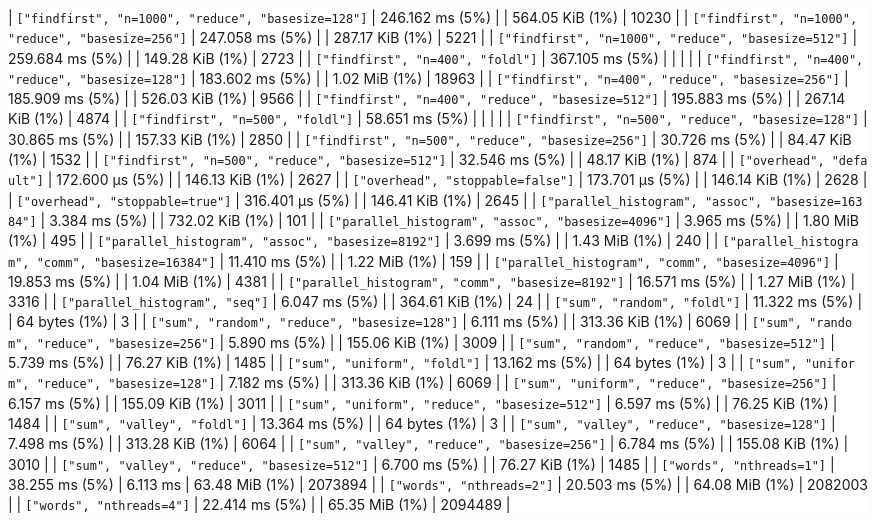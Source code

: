 | `["findfirst", "n=1000", "reduce", "basesize=128"]` | 246.162 ms (5%) |           | 564.05 KiB (1%) |       10230 |
| `["findfirst", "n=1000", "reduce", "basesize=256"]` | 247.058 ms (5%) |           | 287.17 KiB (1%) |        5221 |
| `["findfirst", "n=1000", "reduce", "basesize=512"]` | 259.684 ms (5%) |           | 149.28 KiB (1%) |        2723 |
| `["findfirst", "n=400", "foldl"]`                   | 367.105 ms (5%) |           |                 |             |
| `["findfirst", "n=400", "reduce", "basesize=128"]`  | 183.602 ms (5%) |           |   1.02 MiB (1%) |       18963 |
| `["findfirst", "n=400", "reduce", "basesize=256"]`  | 185.909 ms (5%) |           | 526.03 KiB (1%) |        9566 |
| `["findfirst", "n=400", "reduce", "basesize=512"]`  | 195.883 ms (5%) |           | 267.14 KiB (1%) |        4874 |
| `["findfirst", "n=500", "foldl"]`                   |  58.651 ms (5%) |           |                 |             |
| `["findfirst", "n=500", "reduce", "basesize=128"]`  |  30.865 ms (5%) |           | 157.33 KiB (1%) |        2850 |
| `["findfirst", "n=500", "reduce", "basesize=256"]`  |  30.726 ms (5%) |           |  84.47 KiB (1%) |        1532 |
| `["findfirst", "n=500", "reduce", "basesize=512"]`  |  32.546 ms (5%) |           |  48.17 KiB (1%) |         874 |
| `["overhead", "default"]`                           | 172.600 μs (5%) |           | 146.13 KiB (1%) |        2627 |
| `["overhead", "stoppable=false"]`                   | 173.701 μs (5%) |           | 146.14 KiB (1%) |        2628 |
| `["overhead", "stoppable=true"]`                    | 316.401 μs (5%) |           | 146.41 KiB (1%) |        2645 |
| `["parallel_histogram", "assoc", "basesize=16384"]` |   3.384 ms (5%) |           | 732.02 KiB (1%) |         101 |
| `["parallel_histogram", "assoc", "basesize=4096"]`  |   3.965 ms (5%) |           |   1.80 MiB (1%) |         495 |
| `["parallel_histogram", "assoc", "basesize=8192"]`  |   3.699 ms (5%) |           |   1.43 MiB (1%) |         240 |
| `["parallel_histogram", "comm", "basesize=16384"]`  |  11.410 ms (5%) |           |   1.22 MiB (1%) |         159 |
| `["parallel_histogram", "comm", "basesize=4096"]`   |  19.853 ms (5%) |           |   1.04 MiB (1%) |        4381 |
| `["parallel_histogram", "comm", "basesize=8192"]`   |  16.571 ms (5%) |           |   1.27 MiB (1%) |        3316 |
| `["parallel_histogram", "seq"]`                     |   6.047 ms (5%) |           | 364.61 KiB (1%) |          24 |
| `["sum", "random", "foldl"]`                        |  11.322 ms (5%) |           |   64 bytes (1%) |           3 |
| `["sum", "random", "reduce", "basesize=128"]`       |   6.111 ms (5%) |           | 313.36 KiB (1%) |        6069 |
| `["sum", "random", "reduce", "basesize=256"]`       |   5.890 ms (5%) |           | 155.06 KiB (1%) |        3009 |
| `["sum", "random", "reduce", "basesize=512"]`       |   5.739 ms (5%) |           |  76.27 KiB (1%) |        1485 |
| `["sum", "uniform", "foldl"]`                       |  13.162 ms (5%) |           |   64 bytes (1%) |           3 |
| `["sum", "uniform", "reduce", "basesize=128"]`      |   7.182 ms (5%) |           | 313.36 KiB (1%) |        6069 |
| `["sum", "uniform", "reduce", "basesize=256"]`      |   6.157 ms (5%) |           | 155.09 KiB (1%) |        3011 |
| `["sum", "uniform", "reduce", "basesize=512"]`      |   6.597 ms (5%) |           |  76.25 KiB (1%) |        1484 |
| `["sum", "valley", "foldl"]`                        |  13.364 ms (5%) |           |   64 bytes (1%) |           3 |
| `["sum", "valley", "reduce", "basesize=128"]`       |   7.498 ms (5%) |           | 313.28 KiB (1%) |        6064 |
| `["sum", "valley", "reduce", "basesize=256"]`       |   6.784 ms (5%) |           | 155.08 KiB (1%) |        3010 |
| `["sum", "valley", "reduce", "basesize=512"]`       |   6.700 ms (5%) |           |  76.27 KiB (1%) |        1485 |
| `["words", "nthreads=1"]`                           |  38.255 ms (5%) |  6.113 ms |  63.48 MiB (1%) |     2073894 |
| `["words", "nthreads=2"]`                           |  20.503 ms (5%) |           |  64.08 MiB (1%) |     2082003 |
| `["words", "nthreads=4"]`                           |  22.414 ms (5%) |           |  65.35 MiB (1%) |     2094489 |
